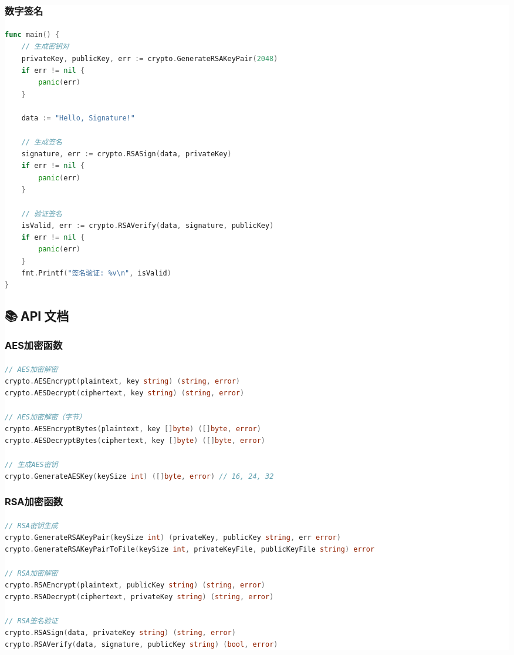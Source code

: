 ### 数字签名

```go
func main() {
    // 生成密钥对
    privateKey, publicKey, err := crypto.GenerateRSAKeyPair(2048)
    if err != nil {
        panic(err)
    }
    
    data := "Hello, Signature!"
    
    // 生成签名
    signature, err := crypto.RSASign(data, privateKey)
    if err != nil {
        panic(err)
    }
    
    // 验证签名
    isValid, err := crypto.RSAVerify(data, signature, publicKey)
    if err != nil {
        panic(err)
    }
    fmt.Printf("签名验证: %v\n", isValid)
}
```

## 📚 API 文档

### AES加密函数

```go
// AES加密解密
crypto.AESEncrypt(plaintext, key string) (string, error)
crypto.AESDecrypt(ciphertext, key string) (string, error)

// AES加密解密（字节）
crypto.AESEncryptBytes(plaintext, key []byte) ([]byte, error)
crypto.AESDecryptBytes(ciphertext, key []byte) ([]byte, error)

// 生成AES密钥
crypto.GenerateAESKey(keySize int) ([]byte, error) // 16, 24, 32
```

### RSA加密函数

```go
// RSA密钥生成
crypto.GenerateRSAKeyPair(keySize int) (privateKey, publicKey string, err error)
crypto.GenerateRSAKeyPairToFile(keySize int, privateKeyFile, publicKeyFile string) error

// RSA加密解密
crypto.RSAEncrypt(plaintext, publicKey string) (string, error)
crypto.RSADecrypt(ciphertext, privateKey string) (string, error)

// RSA签名验证
crypto.RSASign(data, privateKey string) (string, error)
crypto.RSAVerify(data, signature, publicKey string) (bool, error)
```
